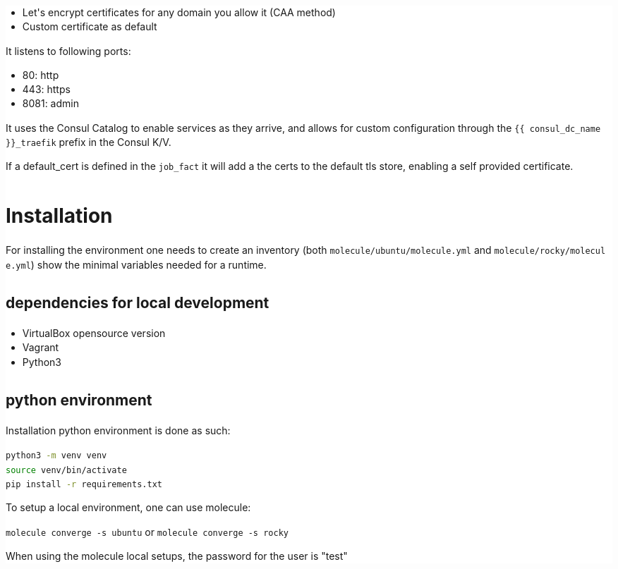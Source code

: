 * Let's encrypt certificates for any domain you allow it (CAA method)
* Custom certificate as default

It listens to following ports:

* 80: http
* 443: https
* 8081: admin

It uses the Consul Catalog to enable services as they arrive, and allows for custom configuration through the `{{ consul_dc_name }}_traefik` prefix in the Consul K/V.

If a default_cert is defined in the `job_fact` it will add a the certs to the default tls store, enabling a self provided certificate.


# Installation

For installing the environment one needs to create an inventory (both `molecule/ubuntu/molecule.yml` and `molecule/rocky/molecule.yml`) show the minimal variables needed for a runtime.

## dependencies for local development

* VirtualBox opensource version
* Vagrant
* Python3

## python environment

Installation python environment is done as such:

```bash
python3 -m venv venv
source venv/bin/activate
pip install -r requirements.txt
```

To setup a local environment, one can use molecule:

`molecule converge -s ubuntu` or `molecule converge -s rocky`

When using the molecule local setups, the password for the user is "test"
